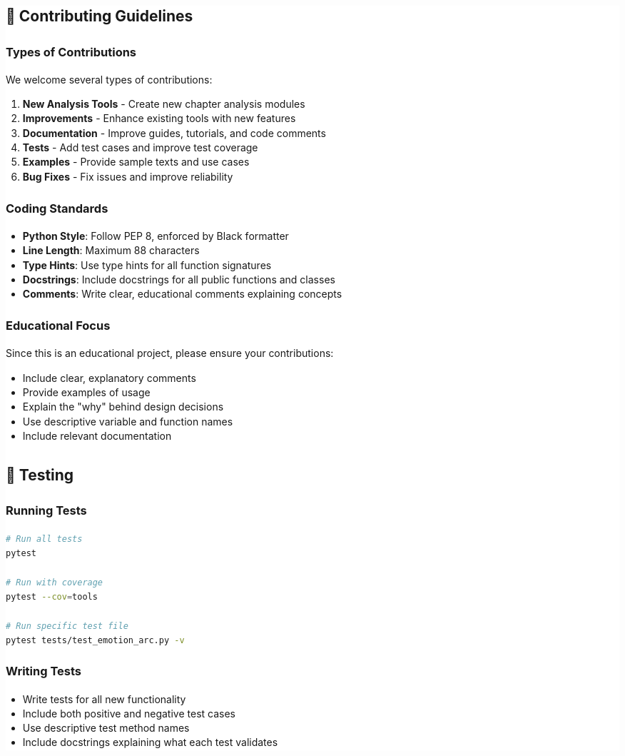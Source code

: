 ## 📝 Contributing Guidelines

### Types of Contributions

We welcome several types of contributions:

1. **New Analysis Tools** - Create new chapter analysis modules
2. **Improvements** - Enhance existing tools with new features
3. **Documentation** - Improve guides, tutorials, and code comments
4. **Tests** - Add test cases and improve test coverage
5. **Examples** - Provide sample texts and use cases
6. **Bug Fixes** - Fix issues and improve reliability

### Coding Standards

- **Python Style**: Follow PEP 8, enforced by Black formatter
- **Line Length**: Maximum 88 characters
- **Type Hints**: Use type hints for all function signatures
- **Docstrings**: Include docstrings for all public functions and classes
- **Comments**: Write clear, educational comments explaining concepts

### Educational Focus

Since this is an educational project, please ensure your contributions:

- Include clear, explanatory comments
- Provide examples of usage
- Explain the "why" behind design decisions
- Use descriptive variable and function names
- Include relevant documentation

## 🧪 Testing

### Running Tests

```bash
# Run all tests
pytest

# Run with coverage
pytest --cov=tools

# Run specific test file
pytest tests/test_emotion_arc.py -v
```

### Writing Tests

- Write tests for all new functionality
- Include both positive and negative test cases
- Use descriptive test method names
- Include docstrings explaining what each test validates
